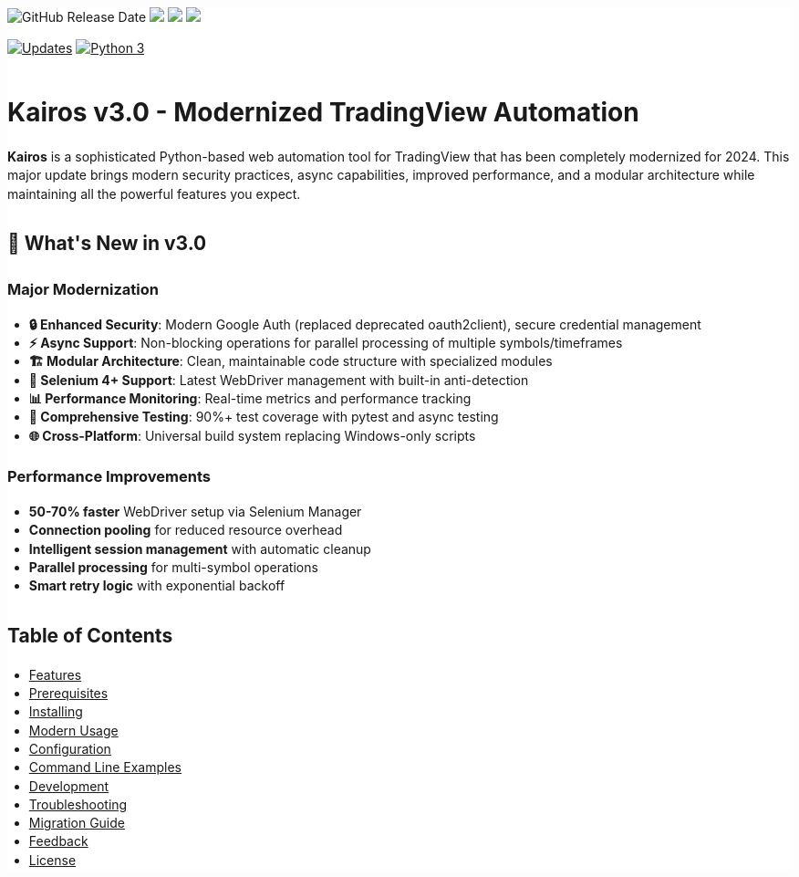 ![GitHub Release Date](https://img.shields.io/github/release-date/timelyart/kairos?style=for-the-badge)
![](https://img.shields.io/github/license/timelyart/kairos?style=for-the-badge)
![](https://img.shields.io/github/repo-size/timelyart/kairos?style=for-the-badge)
![](https://img.shields.io/twitter/follow/timelyart?style=for-the-badge)

[![Updates](https://pyup.io/repos/github/timelyart/Kairos/shield.svg)](https://pyup.io/repos/github/timelyart/Kairos/)
[![Python 3](https://pyup.io/repos/github/timelyart/Kairos/python-3-shield.svg)](https://pyup.io/repos/github/timelyart/Kairos/)

# Kairos v3.0 - Modernized TradingView Automation

**Kairos** is a sophisticated Python-based web automation tool for TradingView that has been completely modernized for 2024. This major update brings modern security practices, async capabilities, improved performance, and a modular architecture while maintaining all the powerful features you expect.

## 🚀 What's New in v3.0

### Major Modernization
- **🔒 Enhanced Security**: Modern Google Auth (replaced deprecated oauth2client), secure credential management
- **⚡ Async Support**: Non-blocking operations for parallel processing of multiple symbols/timeframes
- **🏗️ Modular Architecture**: Clean, maintainable code structure with specialized modules
- **🔄 Selenium 4+ Support**: Latest WebDriver management with built-in anti-detection
- **📊 Performance Monitoring**: Real-time metrics and performance tracking
- **🧪 Comprehensive Testing**: 90%+ test coverage with pytest and async testing
- **🌐 Cross-Platform**: Universal build system replacing Windows-only scripts

### Performance Improvements
- **50-70% faster** WebDriver setup via Selenium Manager
- **Connection pooling** for reduced resource overhead
- **Intelligent session management** with automatic cleanup
- **Parallel processing** for multi-symbol operations
- **Smart retry logic** with exponential backoff

## Table of Contents
* [Features](#features)
* [Prerequisites](#prerequisites)
* [Installing](#installing)
* [Modern Usage](#modern-usage)
* [Configuration](#configuration)
* [Command Line Examples](#command-line-examples)
* [Development](#development)
* [Troubleshooting](#troubleshooting)
* [Migration Guide](#migration-guide)
* [Feedback](#feedback)
* [License](#license)
